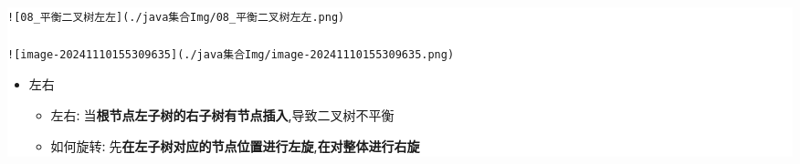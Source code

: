     ![08_平衡二叉树左左](./java集合Img/08_平衡二叉树左左.png)
    
    ![image-20241110155309635](./java集合Img/image-20241110155309635.png)

  + 左右

    + 左右: 当**根节点左子树的右子树有节点插入**,导致二叉树不平衡

    + 如何旋转: 先**在左子树对应的节点位置进行左旋**,**在对整体进行右旋**
